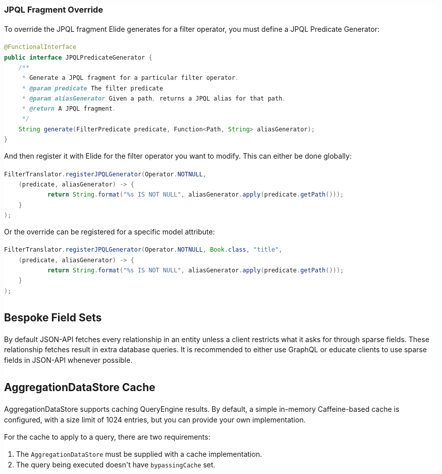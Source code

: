 ### JPQL Fragment Override

To override the JPQL fragment Elide generates for a filter operator, you must define a JPQL Predicate Generator:

```java
@FunctionalInterface
public interface JPQLPredicateGenerator {
    /**
     * Generate a JPQL fragment for a particular filter operator.
     * @param predicate The filter predicate
     * @param aliasGenerator Given a path, returns a JPQL alias for that path.
     * @return A JPQL fragment.
     */
    String generate(FilterPredicate predicate, Function<Path, String> aliasGenerator);
}
```

And then register it with Elide for the filter operator you want to modify.  This can either be done globally:

```java
FilterTranslator.registerJPQLGenerator(Operator.NOTNULL,
    (predicate, aliasGenerator) -> {
            return String.format("%s IS NOT NULL", aliasGenerator.apply(predicate.getPath()));
    }
);
```

Or the override can be registered for a specific model attribute:

```java
FilterTranslator.registerJPQLGenerator(Operator.NOTNULL, Book.class, "title",
    (predicate, aliasGenerator) -> {
            return String.format("%s IS NOT NULL", aliasGenerator.apply(predicate.getPath()));
    }
);

```

## Bespoke Field Sets

By default JSON-API fetches every relationship in an entity unless a client restricts what it asks for through sparse fields.  These relationship fetches result in extra database queries.  It is recommended to either use GraphQL or educate clients to use sparse fields in JSON-API whenever possible.

## AggregationDataStore Cache

AggregationDataStore supports caching QueryEngine results. By default, a simple in-memory Caffeine-based cache is
configured, with a size limit of 1024 entries, but you can provide your own implementation.

For the cache to apply to a query, there are two requirements:
 1. The `AggregationDataStore` must be supplied with a cache implementation.
 2. The query being executed doesn't have `bypassingCache` set.
